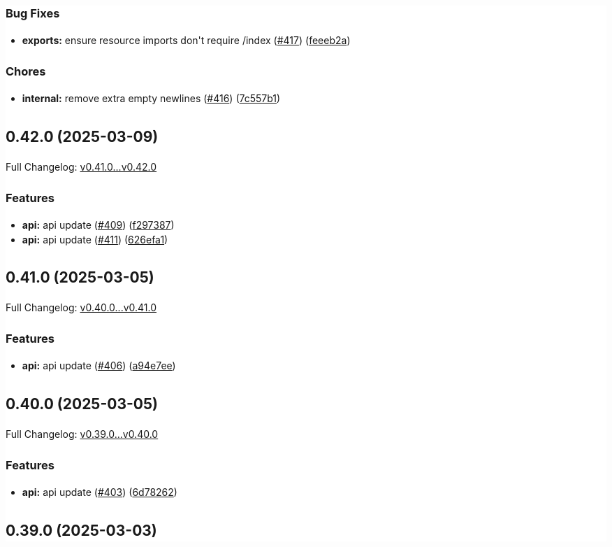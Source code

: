 ### Bug Fixes

* **exports:** ensure resource imports don't require /index ([#417](https://github.com/blockaid-official/blockaid-client-node/issues/417)) ([feeeb2a](https://github.com/blockaid-official/blockaid-client-node/commit/feeeb2a9e6ab102c4a8812ae088ba7cffe3cc53a))


### Chores

* **internal:** remove extra empty newlines ([#416](https://github.com/blockaid-official/blockaid-client-node/issues/416)) ([7c557b1](https://github.com/blockaid-official/blockaid-client-node/commit/7c557b1e820f60094ddc86056ba2d02681014489))

## 0.42.0 (2025-03-09)

Full Changelog: [v0.41.0...v0.42.0](https://github.com/blockaid-official/blockaid-client-node/compare/v0.41.0...v0.42.0)

### Features

* **api:** api update ([#409](https://github.com/blockaid-official/blockaid-client-node/issues/409)) ([f297387](https://github.com/blockaid-official/blockaid-client-node/commit/f2973871aba780b4226a3a4d531f731a9f79485a))
* **api:** api update ([#411](https://github.com/blockaid-official/blockaid-client-node/issues/411)) ([626efa1](https://github.com/blockaid-official/blockaid-client-node/commit/626efa12c7fff19abb2c7e83aaf04c9c1a35fb61))

## 0.41.0 (2025-03-05)

Full Changelog: [v0.40.0...v0.41.0](https://github.com/blockaid-official/blockaid-client-node/compare/v0.40.0...v0.41.0)

### Features

* **api:** api update ([#406](https://github.com/blockaid-official/blockaid-client-node/issues/406)) ([a94e7ee](https://github.com/blockaid-official/blockaid-client-node/commit/a94e7ee8ab5db8c627d69ffe4d8e6f3575d577a8))

## 0.40.0 (2025-03-05)

Full Changelog: [v0.39.0...v0.40.0](https://github.com/blockaid-official/blockaid-client-node/compare/v0.39.0...v0.40.0)

### Features

* **api:** api update ([#403](https://github.com/blockaid-official/blockaid-client-node/issues/403)) ([6d78262](https://github.com/blockaid-official/blockaid-client-node/commit/6d78262a4173daeb501c44b1948a771f205d5600))

## 0.39.0 (2025-03-03)
